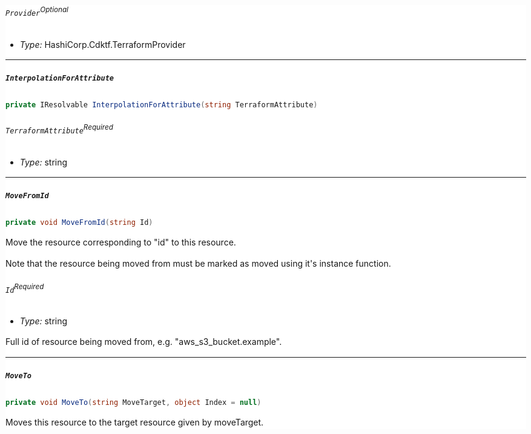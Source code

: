 
###### `Provider`<sup>Optional</sup> <a name="Provider" id="@cdktf/provider-azuread.applicationFallbackPublicClient.ApplicationFallbackPublicClient.importFrom.parameter.provider"></a>

- *Type:* HashiCorp.Cdktf.TerraformProvider

---

##### `InterpolationForAttribute` <a name="InterpolationForAttribute" id="@cdktf/provider-azuread.applicationFallbackPublicClient.ApplicationFallbackPublicClient.interpolationForAttribute"></a>

```csharp
private IResolvable InterpolationForAttribute(string TerraformAttribute)
```

###### `TerraformAttribute`<sup>Required</sup> <a name="TerraformAttribute" id="@cdktf/provider-azuread.applicationFallbackPublicClient.ApplicationFallbackPublicClient.interpolationForAttribute.parameter.terraformAttribute"></a>

- *Type:* string

---

##### `MoveFromId` <a name="MoveFromId" id="@cdktf/provider-azuread.applicationFallbackPublicClient.ApplicationFallbackPublicClient.moveFromId"></a>

```csharp
private void MoveFromId(string Id)
```

Move the resource corresponding to "id" to this resource.

Note that the resource being moved from must be marked as moved using it's instance function.

###### `Id`<sup>Required</sup> <a name="Id" id="@cdktf/provider-azuread.applicationFallbackPublicClient.ApplicationFallbackPublicClient.moveFromId.parameter.id"></a>

- *Type:* string

Full id of resource being moved from, e.g. "aws_s3_bucket.example".

---

##### `MoveTo` <a name="MoveTo" id="@cdktf/provider-azuread.applicationFallbackPublicClient.ApplicationFallbackPublicClient.moveTo"></a>

```csharp
private void MoveTo(string MoveTarget, object Index = null)
```

Moves this resource to the target resource given by moveTarget.
